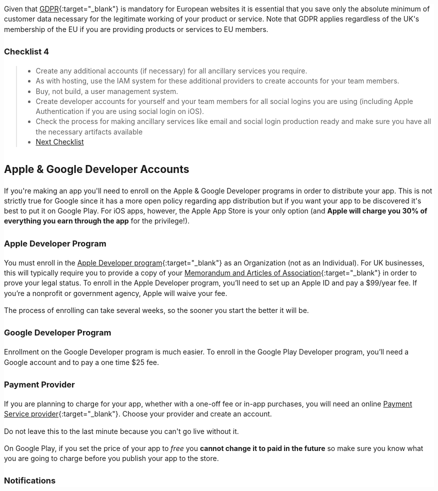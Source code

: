 Given that [GDPR][gdpr]{:target="_blank"} is mandatory for European websites it is essential that you save only the absolute minimum of customer data necessary for the legitimate working of your product or service. Note that GDPR applies regardless of the UK's membership of the EU if you are providing products or services to EU members.

### Checklist 4

 > - Create any additional accounts (if necessary) for all ancillary services you require.
 > - As with hosting, use the IAM system for these additional providers to create accounts for your team members.
 > - Buy, not build, a user management system.
 > - Create developer accounts for yourself and your team members for all social logins you are using (including Apple Authentication if you are using social login on iOS).
 > - Check the process for making ancillary services like email and social login production ready and make sure you have all the necessary artifacts available
 > - [Next Checklist](#checklist-5)

## Apple & Google Developer Accounts

If you're making an app you'll need to enroll on the Apple & Google Developer programs in order to distribute your app. This is not strictly true for Google since it has a more open policy regarding app distribution but if you want your app to be discovered it's best to put it on Google Play.  For iOS apps, however, the Apple App Store is your only option (and **Apple will charge you 30% of everything you earn through the app** for the privilege!).

### Apple Developer Program

You must enroll in the [Apple Developer program][adp]{:target="_blank"} as an Organization (not as an  Individual). For UK businesses, this will typically require you to provide a copy of your [Memorandum and Articles of Association][maaa]{:target="_blank"} in order to prove your legal status.  To enroll in the Apple Developer program, you’ll need to set up an Apple ID and pay a $99/year fee. If you’re a nonprofit or government agency, Apple will waive your fee.

The process of enrolling can take several weeks, so the sooner you start the better it will be.

### Google Developer Program

Enrollment on the Google Developer program is much easier.  To enroll in the Google Play Developer program, you’ll need a Google account and to pay a one time $25 fee.

### Payment Provider

If you are planning to charge for your app, whether with a one-off fee or in-app purchases, you will need an online [Payment Service provider][payment]{:target="_blank"}.  Choose your provider and create an account.

Do not leave this to the last minute because you can't go live without it.

On Google Play, if you set the price of your app to *free* you **cannot change it to paid in the future** so make sure you know what you are going to charge before you publish your app to the store.

### Notifications


  [versioncontrol]: https://en.wikipedia.org/wiki/Version_control
  [git]: https://git-scm.com/
  [github]: https://github.com/
  [bitbucket]: https://bitbucket.org/product
  [api]: https://en.wikipedia.org/wiki/Application_programming_interface
  [domainmodel]: https://en.wikipedia.org/wiki/Domain_model
  [static]: https://en.wikipedia.org/wiki/Static_web_page
  [serverless]: https://en.wikipedia.org/wiki/Serverless_computing
  [aws]: https://aws.amazon.com/
  [googlecloud]: https://cloud.google.com/
  [azure]: https://azure.microsoft.com/en-gb/
  [heroku]: https://www.heroku.com/
  [iam]: https://en.wikipedia.org/wiki/Identity_management
  [domain]: https://en.wikipedia.org/wiki/Domain_name
  [url]: https://en.wikipedia.org/wiki/URL
  [ssl]: https://www.cloudflare.com/learning/ssl/what-is-an-ssl-certificate/
  [nameserver]: https://en.wikipedia.org/wiki/Name_server
  [dns]: https://en.wikipedia.org/wiki/Domain_Name_System
  [geotrust]: https://www.geotrust.com/
  [rapidssl]: https://www.rapidssl.com/
  [letsencrypt]: https://letsencrypt.org/
  [differentssl]: https://www.cloudflare.com/en-gb/learning/ssl/types-of-ssl-certificates/
  [awsses]: https://docs.aws.amazon.com/ses/latest/DeveloperGuide/Welcome.html
  [awssesproduction]: https://docs.aws.amazon.com/ses/latest/DeveloperGuide/request-production-access.html
  [awss3]: https://docs.aws.amazon.com/AmazonS3/latest/gsg/GetStartedWithS3.html
  [sociallogin]: https://en.wikipedia.org/wiki/Social_login
  [appleauthentication]: https://developer.apple.com/sign-in-with-apple/
  [gdpr]: https://en.wikipedia.org/wiki/General_Data_Protection_Regulation
  [adp]: https://developer.apple.com/programs/enroll/
  [maaa]: https://www.gov.uk/limited-company-formation/memorandum-and-articles-of-association:
  [gdp]: https://play.google.com/apps/publish/signup/
  [payment]: https://en.wikipedia.org/wiki/List_of_online_payment_service_providers
  [notifications]: https://medium.com/@Imaginovation/app-development-decisions-push-notifications-vs-in-app-messaging-5d7ac1e56233
  [keepusers]: https://techcrunch.com/2013/03/12/users-have-low-tolerance-for-buggy-apps-only-16-will-try-a-failing-app-more-than-twice/?utm_source=feedburner&utm_medium=feed&utm_campaign=Feed%3A+Techcrunch+%28TechCrunch%29
  [ngrok]: https://ngrok.com/
  [privacypolicy]: https://www.privacypolicies.com/blog/mobile-apps-privacy-policy/
  [tsandcs]: https://www.privacypolicies.com/blog/terms-conditions-mobile-app/
  [databreach]: https://www.techradar.com/uk/news/90-percent-of-data-breaches-are-caused-by-human-error